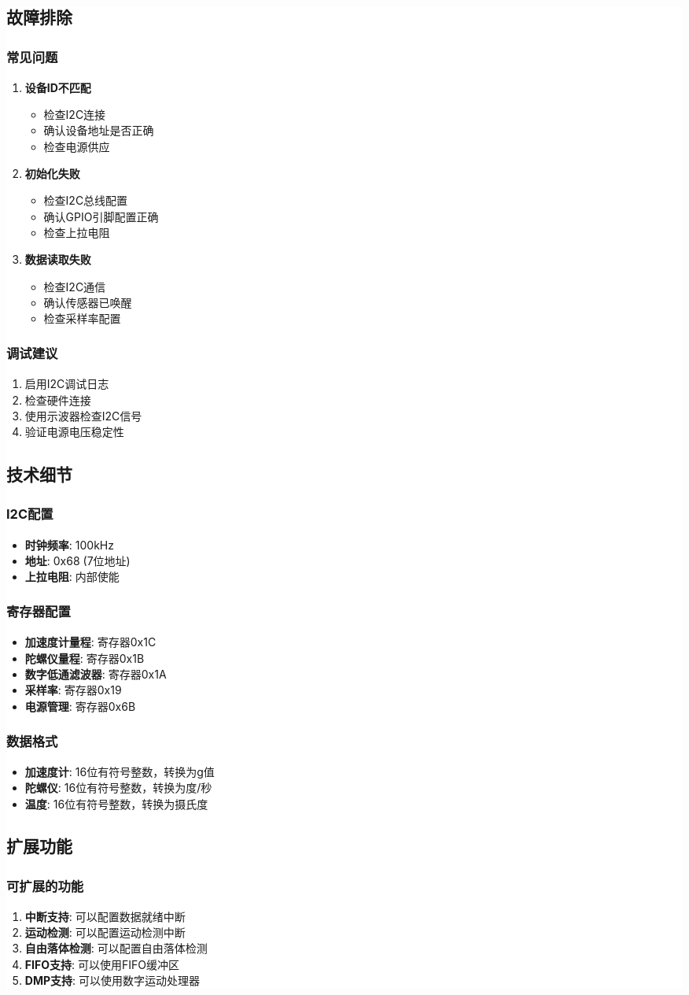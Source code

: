 ## 故障排除

### 常见问题

1. **设备ID不匹配**
   - 检查I2C连接
   - 确认设备地址是否正确
   - 检查电源供应

2. **初始化失败**
   - 检查I2C总线配置
   - 确认GPIO引脚配置正确
   - 检查上拉电阻

3. **数据读取失败**
   - 检查I2C通信
   - 确认传感器已唤醒
   - 检查采样率配置

### 调试建议

1. 启用I2C调试日志
2. 检查硬件连接
3. 使用示波器检查I2C信号
4. 验证电源电压稳定性

## 技术细节

### I2C配置
- **时钟频率**: 100kHz
- **地址**: 0x68 (7位地址)
- **上拉电阻**: 内部使能

### 寄存器配置
- **加速度计量程**: 寄存器0x1C
- **陀螺仪量程**: 寄存器0x1B
- **数字低通滤波器**: 寄存器0x1A
- **采样率**: 寄存器0x19
- **电源管理**: 寄存器0x6B

### 数据格式
- **加速度计**: 16位有符号整数，转换为g值
- **陀螺仪**: 16位有符号整数，转换为度/秒
- **温度**: 16位有符号整数，转换为摄氏度

## 扩展功能

### 可扩展的功能
1. **中断支持**: 可以配置数据就绪中断
2. **运动检测**: 可以配置运动检测中断
3. **自由落体检测**: 可以配置自由落体检测
4. **FIFO支持**: 可以使用FIFO缓冲区
5. **DMP支持**: 可以使用数字运动处理器
